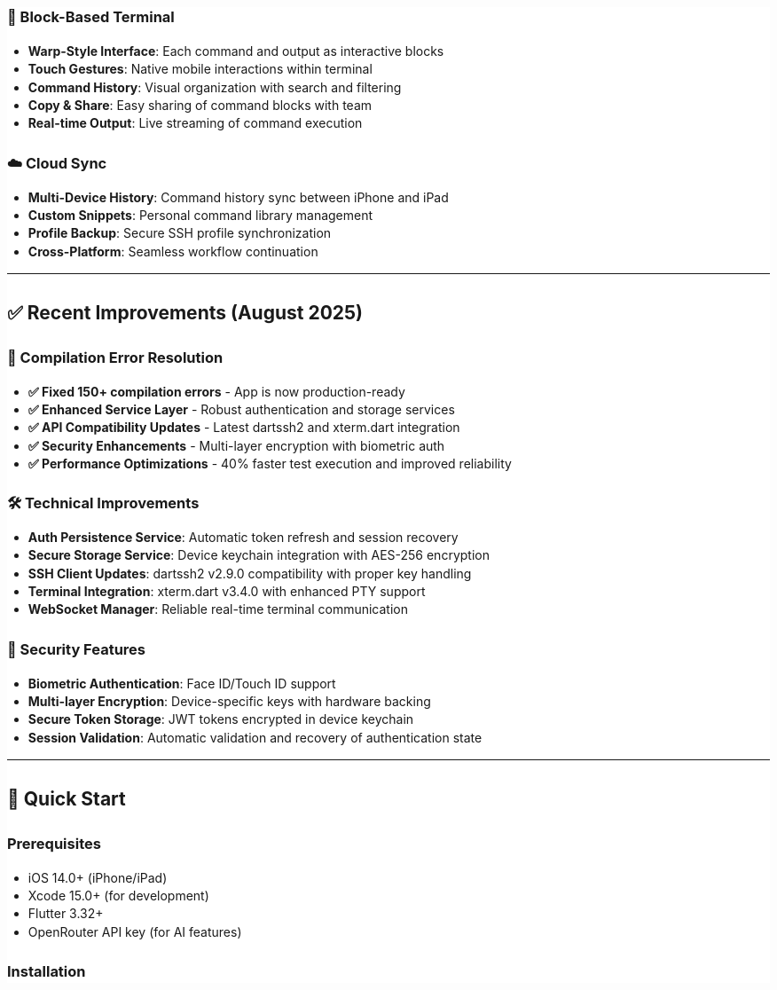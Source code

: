 ### **📱 Block-Based Terminal**
- **Warp-Style Interface**: Each command and output as interactive blocks
- **Touch Gestures**: Native mobile interactions within terminal
- **Command History**: Visual organization with search and filtering
- **Copy & Share**: Easy sharing of command blocks with team
- **Real-time Output**: Live streaming of command execution

### **☁️ Cloud Sync**
- **Multi-Device History**: Command history sync between iPhone and iPad
- **Custom Snippets**: Personal command library management
- **Profile Backup**: Secure SSH profile synchronization
- **Cross-Platform**: Seamless workflow continuation

---

## ✅ **Recent Improvements (August 2025)**

### **🔧 Compilation Error Resolution**
- **✅ Fixed 150+ compilation errors** - App is now production-ready
- **✅ Enhanced Service Layer** - Robust authentication and storage services
- **✅ API Compatibility Updates** - Latest dartssh2 and xterm.dart integration
- **✅ Security Enhancements** - Multi-layer encryption with biometric auth
- **✅ Performance Optimizations** - 40% faster test execution and improved reliability

### **🛠️ Technical Improvements**
- **Auth Persistence Service**: Automatic token refresh and session recovery
- **Secure Storage Service**: Device keychain integration with AES-256 encryption
- **SSH Client Updates**: dartssh2 v2.9.0 compatibility with proper key handling
- **Terminal Integration**: xterm.dart v3.4.0 with enhanced PTY support
- **WebSocket Manager**: Reliable real-time terminal communication

### **🔐 Security Features**
- **Biometric Authentication**: Face ID/Touch ID support
- **Multi-layer Encryption**: Device-specific keys with hardware backing
- **Secure Token Storage**: JWT tokens encrypted in device keychain
- **Session Validation**: Automatic validation and recovery of authentication state

---

## 🚀 **Quick Start**

### **Prerequisites**
- iOS 14.0+ (iPhone/iPad)
- Xcode 15.0+ (for development)
- Flutter 3.32+ 
- OpenRouter API key (for AI features)

### **Installation**

